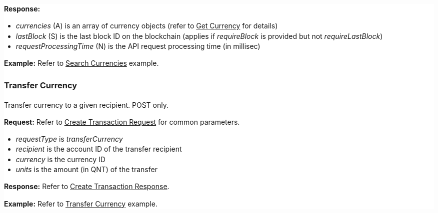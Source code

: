 **Response:**

*   _currencies_ (A) is an array of currency objects (refer to [Get Currency](#get-currency "The Blue0x API") for details)
*   _lastBlock_ (S) is the last block ID on the blockchain (applies if _requireBlock_ is provided but not _requireLastBlock_)
*   _requestProcessingTime_ (N) is the API request processing time (in millisec)

**Example:** Refer to [Search Currencies](API_Examples.md#search-currencies "The Blue0x API Examples") example.

### Transfer Currency

Transfer currency to a given recipient. POST only.

**Request:** Refer to [Create Transaction Request](#create-transaction-request "The Blue0x API") for common parameters.

*   _requestType_ is _transferCurrency_
*   _recipient_ is the account ID of the transfer recipient
*   _currency_ is the currency ID
*   _units_ is the amount (in QNT) of the transfer

**Response:** Refer to [Create Transaction Response](create_transaction.md#create-transaction-response "The Blue0x API").

**Example:** Refer to [Transfer Currency](API_Examples.md#transfer-currency "The Blue0x API Examples") example.